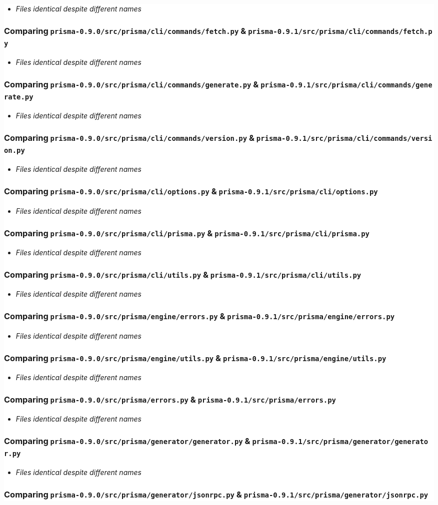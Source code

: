  * *Files identical despite different names*

### Comparing `prisma-0.9.0/src/prisma/cli/commands/fetch.py` & `prisma-0.9.1/src/prisma/cli/commands/fetch.py`

 * *Files identical despite different names*

### Comparing `prisma-0.9.0/src/prisma/cli/commands/generate.py` & `prisma-0.9.1/src/prisma/cli/commands/generate.py`

 * *Files identical despite different names*

### Comparing `prisma-0.9.0/src/prisma/cli/commands/version.py` & `prisma-0.9.1/src/prisma/cli/commands/version.py`

 * *Files identical despite different names*

### Comparing `prisma-0.9.0/src/prisma/cli/options.py` & `prisma-0.9.1/src/prisma/cli/options.py`

 * *Files identical despite different names*

### Comparing `prisma-0.9.0/src/prisma/cli/prisma.py` & `prisma-0.9.1/src/prisma/cli/prisma.py`

 * *Files identical despite different names*

### Comparing `prisma-0.9.0/src/prisma/cli/utils.py` & `prisma-0.9.1/src/prisma/cli/utils.py`

 * *Files identical despite different names*

### Comparing `prisma-0.9.0/src/prisma/engine/errors.py` & `prisma-0.9.1/src/prisma/engine/errors.py`

 * *Files identical despite different names*

### Comparing `prisma-0.9.0/src/prisma/engine/utils.py` & `prisma-0.9.1/src/prisma/engine/utils.py`

 * *Files identical despite different names*

### Comparing `prisma-0.9.0/src/prisma/errors.py` & `prisma-0.9.1/src/prisma/errors.py`

 * *Files identical despite different names*

### Comparing `prisma-0.9.0/src/prisma/generator/generator.py` & `prisma-0.9.1/src/prisma/generator/generator.py`

 * *Files identical despite different names*

### Comparing `prisma-0.9.0/src/prisma/generator/jsonrpc.py` & `prisma-0.9.1/src/prisma/generator/jsonrpc.py`
